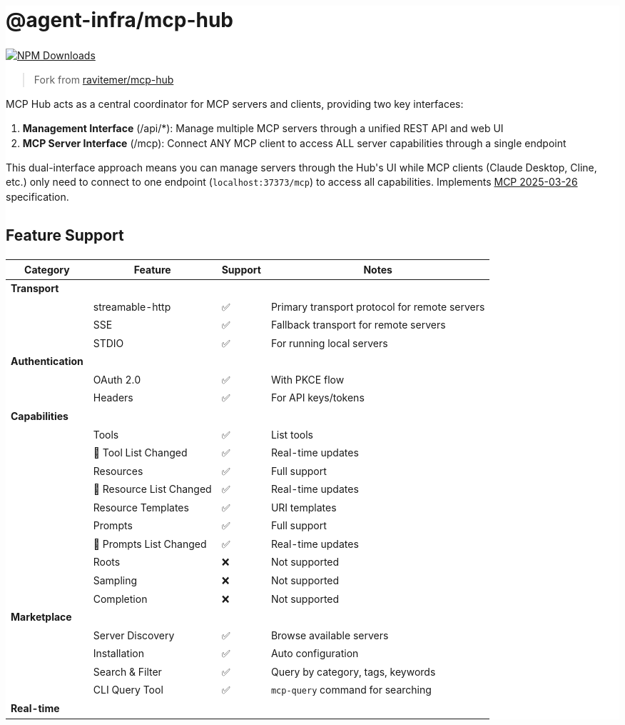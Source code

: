 # @agent-infra/mcp-hub

[![NPM Downloads](https://img.shields.io/npm/d18m/@agent-infra/mcp-hub)](https://www.npmjs.com/package/@agent-infra/mcp-hub)

> Fork from [ravitemer/mcp-hub](https://github.com/ravitemer/mcp-hub)

MCP Hub acts as a central coordinator for MCP servers and clients, providing two key interfaces:

1. **Management Interface** (/api/*): Manage multiple MCP servers through a unified REST API and web UI
2. **MCP Server Interface** (/mcp): Connect ANY MCP client to access ALL server capabilities through a single endpoint

This dual-interface approach means you can manage servers through the Hub's UI while MCP clients (Claude Desktop, Cline, etc.) only need to connect to one endpoint (`localhost:37373/mcp`) to access all capabilities. Implements [MCP 2025-03-26](https://modelcontextprotocol.io/specification/2025-03-26) specification.

## Feature Support

| Category | Feature | Support | Notes |
|----------|---------|---------|-------|
| **Transport** ||||
| | streamable-http | ✅ | Primary transport protocol for remote servers |
| | SSE | ✅ | Fallback transport for remote servers |
| | STDIO | ✅ | For running local servers |
| **Authentication** ||||
| | OAuth 2.0 | ✅ | With PKCE flow |
| | Headers | ✅ | For API keys/tokens |
| **Capabilities** ||||
| | Tools | ✅ | List tools |
| | 🔔 Tool List Changed | ✅ | Real-time updates |
| | Resources | ✅ | Full support |
| | 🔔 Resource List Changed | ✅ | Real-time updates |
| | Resource Templates | ✅ | URI templates |
| | Prompts | ✅ | Full support |
| | 🔔 Prompts List Changed | ✅ | Real-time updates |
| | Roots | ❌ | Not supported |
| | Sampling | ❌ | Not supported |
| | Completion | ❌ | Not supported |
| **Marketplace** ||||
| | Server Discovery | ✅ | Browse available servers |
| | Installation | ✅ | Auto configuration |
| | Search & Filter | ✅ | Query by category, tags, keywords |
| | CLI Query Tool | ✅ | `mcp-query` command for searching |
| **Real-time** ||||